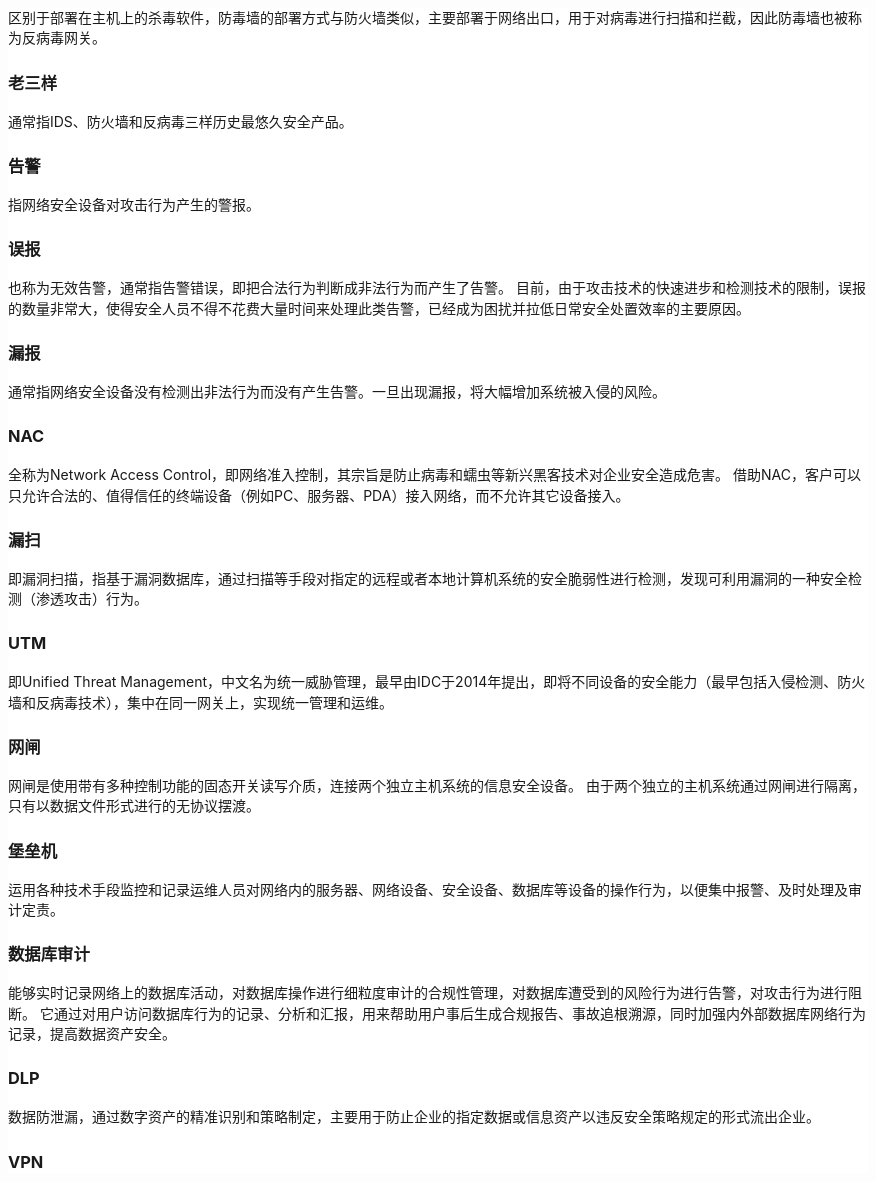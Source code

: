 区别于部署在主机上的杀毒软件，防毒墙的部署方式与防火墙类似，主要部署于网络出口，用于对病毒进行扫描和拦截，因此防毒墙也被称为反病毒网关。

### 老三样

通常指IDS、防火墙和反病毒三样历史最悠久安全产品。

### 告警

指网络安全设备对攻击行为产生的警报。

### 误报

也称为无效告警，通常指告警错误，即把合法行为判断成非法行为而产生了告警。
目前，由于攻击技术的快速进步和检测技术的限制，误报的数量非常大，使得安全人员不得不花费大量时间来处理此类告警，已经成为困扰并拉低日常安全处置效率的主要原因。

### 漏报

通常指网络安全设备没有检测出非法行为而没有产生告警。一旦出现漏报，将大幅增加系统被入侵的风险。

### NAC

全称为Network Access Control，即网络准入控制，其宗旨是防止病毒和蠕虫等新兴黑客技术对企业安全造成危害。
借助NAC，客户可以只允许合法的、值得信任的终端设备（例如PC、服务器、PDA）接入网络，而不允许其它设备接入。

### 漏扫

即漏洞扫描，指基于漏洞数据库，通过扫描等手段对指定的远程或者本地计算机系统的安全脆弱性进行检测，发现可利用漏洞的一种安全检测（渗透攻击）行为。

### UTM

即Unified Threat Management，中文名为统一威胁管理，最早由IDC于2014年提出，即将不同设备的安全能力（最早包括入侵检测、防火墙和反病毒技术），集中在同一网关上，实现统一管理和运维。

### 网闸

网闸是使用带有多种控制功能的固态开关读写介质，连接两个独立主机系统的信息安全设备。
由于两个独立的主机系统通过网闸进行隔离，只有以数据文件形式进行的无协议摆渡。

### 堡垒机

运用各种技术手段监控和记录运维人员对网络内的服务器、网络设备、安全设备、数据库等设备的操作行为，以便集中报警、及时处理及审计定责。

### 数据库审计

能够实时记录网络上的数据库活动，对数据库操作进行细粒度审计的合规性管理，对数据库遭受到的风险行为进行告警，对攻击行为进行阻断。
它通过对用户访问数据库行为的记录、分析和汇报，用来帮助用户事后生成合规报告、事故追根溯源，同时加强内外部数据库网络行为记录，提高数据资产安全。

### DLP

数据防泄漏，通过数字资产的精准识别和策略制定，主要用于防止企业的指定数据或信息资产以违反安全策略规定的形式流出企业。

### VPN
